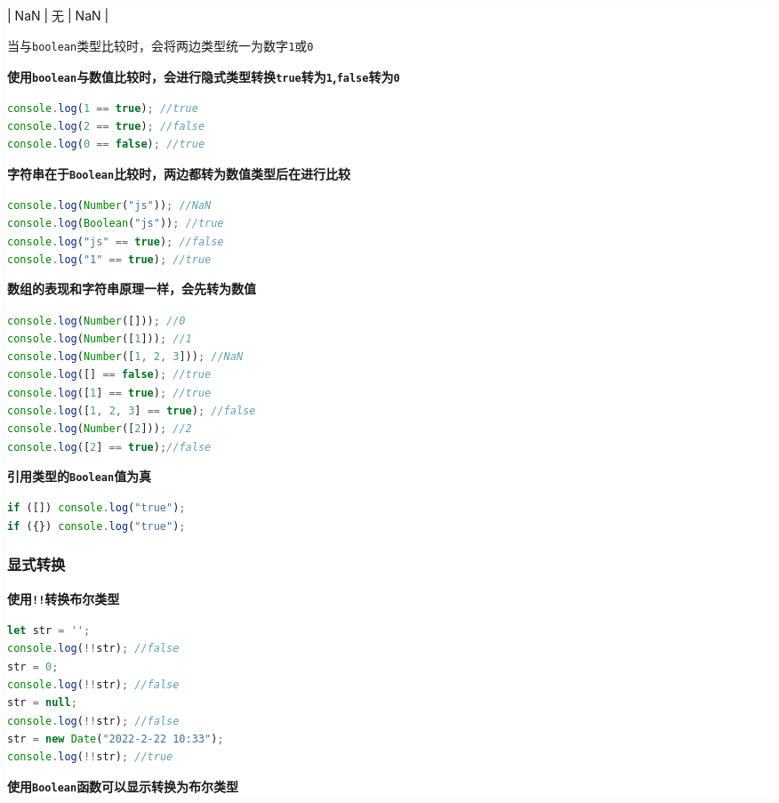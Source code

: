 | NaN       | 无               | NaN              |

当与`boolean`类型比较时，会将两边类型统一为数字`1`或`0`

**使用`boolean`与数值比较时，会进行隐式类型转换`true`转为`1`,`false`转为`0`**

```javascript
console.log(1 == true); //true
console.log(2 == true); //false
console.log(0 == false); //true
```

**字符串在于`Boolean`比较时，两边都转为数值类型后在进行比较**

```javascript
console.log(Number("js")); //NaN
console.log(Boolean("js")); //true
console.log("js" == true); //false
console.log("1" == true); //true
```

**数组的表现和字符串原理一样，会先转为数值**

```javascript
console.log(Number([])); //0
console.log(Number([1])); //1
console.log(Number([1, 2, 3])); //NaN
console.log([] == false); //true
console.log([1] == true); //true
console.log([1, 2, 3] == true); //false
console.log(Number([2])); //2
console.log([2] == true);//false
```

**引用类型的`Boolean`值为真**

```javascript
if ([]) console.log("true");
if ({}) console.log("true");
```

### 显式转换

**使用`!!`转换布尔类型**

```javascript
let str = '';
console.log(!!str); //false
str = 0;
console.log(!!str); //false
str = null;
console.log(!!str); //false
str = new Date("2022-2-22 10:33");
console.log(!!str); //true
```

**使用`Boolean`函数可以显示转换为布尔类型**
